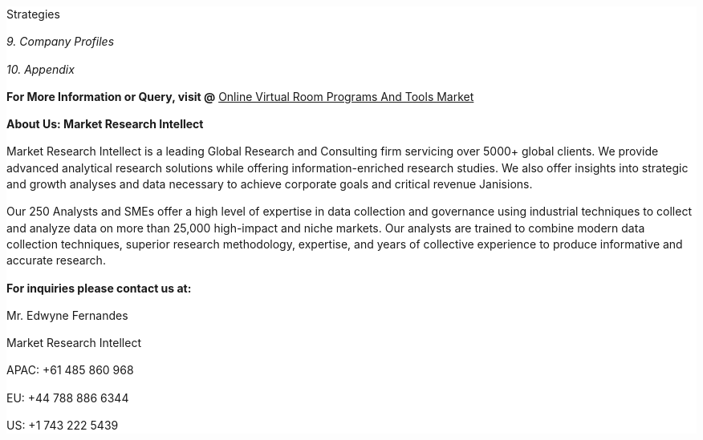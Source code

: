 Strategies</span></em></li></ul><p><em><span class="font-[700]">9. Company Profiles</span></em></p><p><em><span class="font-[700]">10. Appendix</span></em></p><p><span class="font-[700]"><strong>For More Information or Query, visit&nbsp;@</strong>&nbsp;</span><span class="font-[700]"><a href="https://www.marketresearchintellect.com/product/global-online-virtual-room-programs-and-tools-market-size-and-forecast/?utm_source=Linkedin&utm_medium=832" target="_blank" data-tracking-control-name="article-ssr-frontend-pulse_little-text-block" data-tracking-will-navigate="" data-test-link="">Online Virtual Room Programs And Tools Market</a></span></p><p><strong><span class="font-[700]">About Us: Market Research Intellect</span></strong></p><p><span class="">Market Research Intellect is a leading Global Research and Consulting firm servicing over 5000+ global clients. We provide advanced analytical research solutions while offering information-enriched research studies.&nbsp;</span>We also offer insights into strategic and growth analyses and data necessary to achieve corporate goals and critical revenue Janisions.</p><p><span class="">Our 250 Analysts and SMEs offer a high level of expertise in data collection and governance using industrial techniques to collect and analyze data on more than 25,000 high-impact and niche markets. Our analysts are trained to combine modern data collection techniques, superior research methodology, expertise, and years of collective experience to produce informative and accurate research.</span></p><p><strong>For inquiries please contact us at:</strong></p><p>Mr. Edwyne Fernandes</p><p>Market Research Intellect</p><p>APAC: +61 485 860 968</p><p>EU: +44 788 886 6344</p><p>US: +1 743 222 5439</p>
